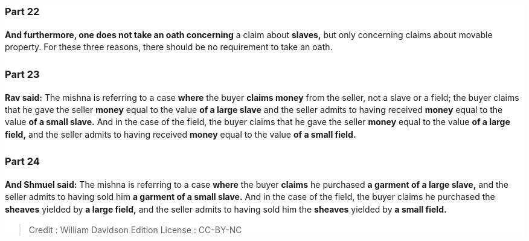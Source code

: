 ### Part 22
<b>And furthermore, one does not take an oath concerning</b> a claim about <b>slaves,</b> but only concerning claims about movable property. For these three reasons, there should be no requirement to take an oath.

### Part 23
<b>Rav said:</b> The mishna is referring to a case <b>where</b> the buyer <b>claims money</b> from the seller, not a slave or a field; the buyer claims that he gave the seller <b>money</b> equal to the value <b>of a large slave</b> and the seller admits to having received <b>money</b> equal to the value <b>of a small slave.</b> And in the case of the field, the buyer claims that he gave the seller <b>money</b> equal to the value <b>of a large field,</b> and the seller admits to having received <b>money</b> equal to the value <b>of a small field.</b>

### Part 24
<b>And Shmuel said:</b> The mishna is referring to a case <b>where</b> the buyer <b>claims</b> he purchased <b>a garment of a large slave,</b> and the seller admits to having sold him <b>a garment of a small slave.</b> And in the case of the field, the buyer claims he purchased the <b>sheaves</b> yielded by <b>a large field,</b> and the seller admits to having sold him the <b>sheaves</b> yielded by <b>a small field.</b>

>Credit : William Davidson Edition
>License : CC-BY-NC